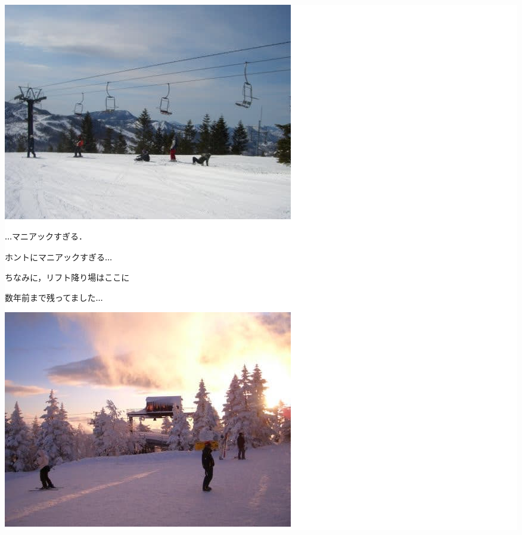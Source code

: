 ![e2960a239e921928aa9dc77e7d4697da.jpg](images/e2960a239e921928aa9dc77e7d4697da.jpg)







…マニアックすぎる．


ホントにマニアックすぎる…


ちなみに，リフト降り場はここに


数年前まで残ってました…




![e2805bb50575202a8c98e936ec64258f.jpg](images/e2805bb50575202a8c98e936ec64258f.jpg)
